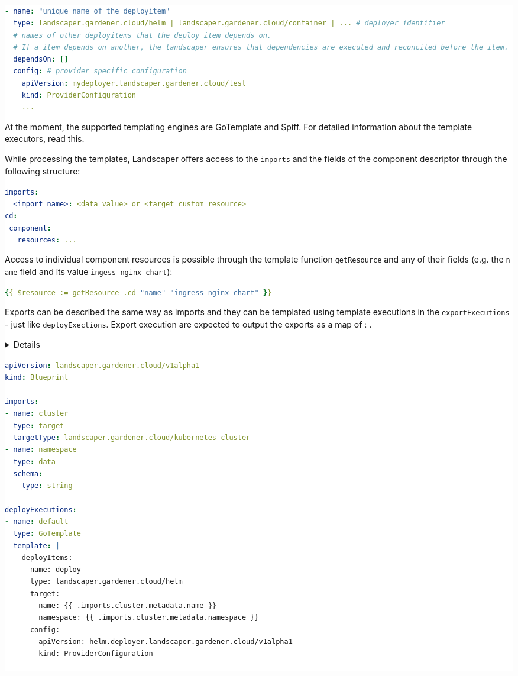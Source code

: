 ```yaml
- name: "unique name of the deployitem"
  type: landscaper.gardener.cloud/helm | landscaper.gardener.cloud/container | ... # deployer identifier
  # names of other deployitems that the deploy item depends on.
  # If a item depends on another, the landscaper ensures that dependencies are executed and reconciled before the item.
  dependsOn: []
  config: # provider specific configuration
    apiVersion: mydeployer.landscaper.gardener.cloud/test
    kind: ProviderConfiguration
    ...
```

At the moment, the supported templating engines are [GoTemplate](https://golang.org/pkg/text/template/) and [Spiff](https://github.com/mandelsoft/spiff). For detailed information about the template executors, [read this](/docs/usage/TemplateExecutors.md).

While processing the templates, Landscaper offers access to the `imports` and the fields of the component descriptor through the following structure:

```yaml
imports:
  <import name>: <data value> or <target custom resource>
cd:
 component:
   resources: ...
```

Access to individual component resources is possible through the template function `getResource` and any of their fields (e.g. the `name` field and its value `ingess-nginx-chart`):

```yaml
{{ $resource := getResource .cd "name" "ingress-nginx-chart" }}
```

Exports can be described the same way as imports and they can be templated using template executions in the `exportExecutions` - just like `deployExections`.
Export execution are expected to output the exports as a map of <export name>: <value> .

<details></details>

```yaml
apiVersion: landscaper.gardener.cloud/v1alpha1
kind: Blueprint

imports:
- name: cluster
  type: target
  targetType: landscaper.gardener.cloud/kubernetes-cluster
- name: namespace
  type: data
  schema:
    type: string

deployExecutions:
- name: default
  type: GoTemplate
  template: |
    deployItems:
    - name: deploy
      type: landscaper.gardener.cloud/helm
      target: 
        name: {{ .imports.cluster.metadata.name }}
        namespace: {{ .imports.cluster.metadata.namespace }}
      config:
        apiVersion: helm.deployer.landscaper.gardener.cloud/v1alpha1
        kind: ProviderConfiguration
        
```